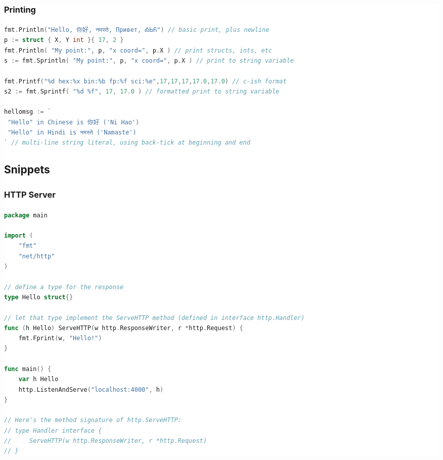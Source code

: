 ### Printing

```go
fmt.Println("Hello, 你好, नमस्ते, Привет, ᎣᏏᏲ") // basic print, plus newline
p := struct { X, Y int }{ 17, 2 }
fmt.Println( "My point:", p, "x coord=", p.X ) // print structs, ints, etc
s := fmt.Sprintln( "My point:", p, "x coord=", p.X ) // print to string variable

fmt.Printf("%d hex:%x bin:%b fp:%f sci:%e",17,17,17,17.0,17.0) // c-ish format
s2 := fmt.Sprintf( "%d %f", 17, 17.0 ) // formatted print to string variable

hellomsg := `
 "Hello" in Chinese is 你好 ('Ni Hao')
 "Hello" in Hindi is नमस्ते ('Namaste')
` // multi-line string literal, using back-tick at beginning and end
```

## Snippets

### HTTP Server

```go
package main

import (
    "fmt"
    "net/http"
)

// define a type for the response
type Hello struct{}

// let that type implement the ServeHTTP method (defined in interface http.Handler)
func (h Hello) ServeHTTP(w http.ResponseWriter, r *http.Request) {
    fmt.Fprint(w, "Hello!")
}

func main() {
    var h Hello
    http.ListenAndServe("localhost:4000", h)
}

// Here's the method signature of http.ServeHTTP:
// type Handler interface {
//     ServeHTTP(w http.ResponseWriter, r *http.Request)
// }
```

